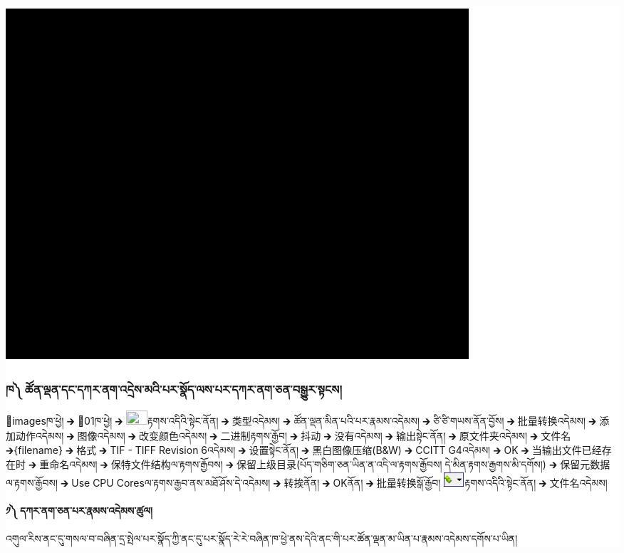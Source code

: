 <img src="https://github.com/buda-base/budax/blob/master/howtoguides/DIG13/images/009.gif" height="500" width="650" >


### ཁ༽ ཚོན་ལྡན་དང་དཀར་ནག་འདྲེས་མའི་པར་སྣོད་ལས་པར་དཀར་ནག་ཅན་བསྒྱུར་སྟངས།

📂imagesཁ་ཕྱེ། 🡲 📂01ཁ་ཕྱེ། 🡲 <img src="https://user-images.githubusercontent.com/42564256/77397369-6d2d2b00-6de0-11ea-8129-9ff12de70b4e.PNG" height="20" width="30" >རྟགས་འདིའི་སྟེང་ནོན། 🡲 类型འདེམས། 🡲 ཚོན་ལྡན་མིན་པའི་པར་རྣམས་འདེམས། 🡲 ཙི་ཙི་གཡས་ནོན་བྱོས། 🡲 批量转换འདེམས། 🡲 添加动作འདེམས། 🡲 图像འདེམས། 🡲 改变颜色འདེམས། 🡲 二进制རྟགས་རྒྱོབ། 🡲 抖动 🡲 没有འདེམས། 🡲 输出སྟེང་ནོན། 🡲 原文件夹འདེམས། 🡲 文件名 🡲{filename} 🡲 格式 🡲 TIF - TIFF Revision 6འདེམས། 🡲 设置སྟེང་ནོན། 🡲 黑白图像压缩(B&W) 🡲 CCITT G4འདེམས། 🡲 OK 🡲 当输出文件已经存在时 🡲 重命名འདེམས། 🡲 保特文件结构ལ་རྟགས་རྒྱོབས། 🡲 保留上级目录(པོད་གཅིག་ཅན་ཡིན་ན་འདི་ལ་རྟགས་རྒྱོབས། དེ་མིན་རྟགས་རྒྱགས་མི་དགོས།) 🡲 保留元数据ལ་རྟགས་རྒྱོབས། 🡲 Use CPU Coresལ་རྟགས་རྒྱབ་ནས་མཐོ་ཤོས་དེ་འདེམས། 🡲 转挨ནོན། 🡲 OKནོན། 🡲 批量转换སྒོ་རྒྱོབ། <img src="https://github.com/buda-base/budax/blob/master/howtoguides/DIG13/images/013.png" height="20" width="30" >རྟགས་འདིའི་སྟེང་ནོན། 🡲 文件名འདེམས།

#### ༡༽ དཀར་ནག་ཅན་པར་རྣམས་འདེམས་ཚུལ། <br>
འགུལ་རིས་ནང་དུ་གསལ་བ་བཞིན་དྲ་སྤེལ་པར་སྣོད་ཀྱི་ནང་དུ་པར་སྣོད་རེ་རེ་བཞིན་ཁ་ཕྱེ་ནས་དེའི་ནང་གི་པར་ཚོན་ལྡན་མ་ཡིན་པ་རྣམས་འདེམས་དགོས་པ་ཡིན།
